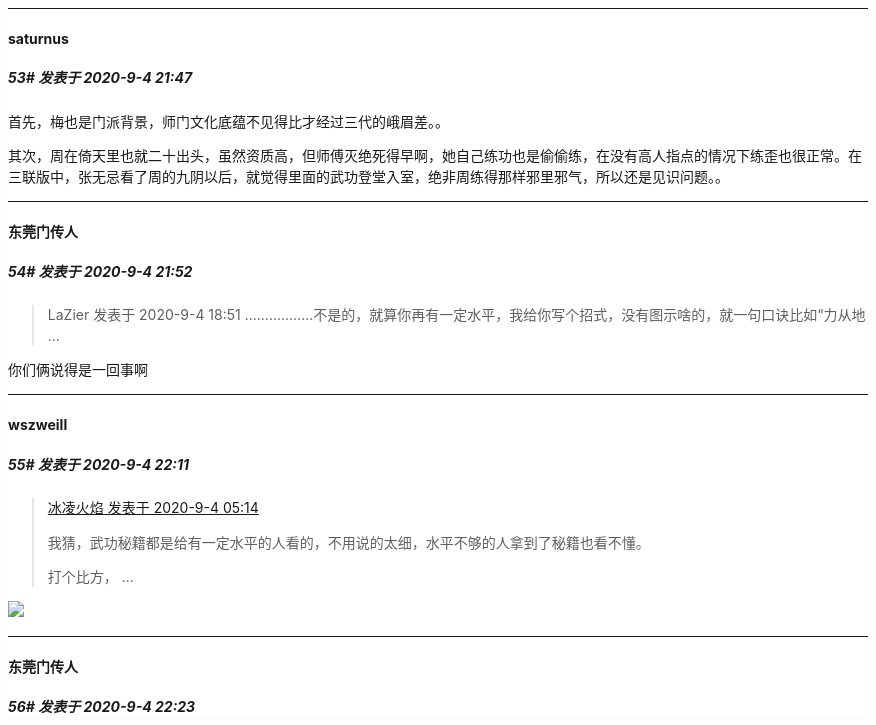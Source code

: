




*****

####  saturnus  
##### 53#       发表于 2020-9-4 21:47




首先，梅也是门派背景，师门文化底蕴不见得比才经过三代的峨眉差。。


其次，周在倚天里也就二十出头，虽然资质高，但师傅灭绝死得早啊，她自己练功也是偷偷练，在没有高人指点的情况下练歪也很正常。在三联版中，张无忌看了周的九阴以后，就觉得里面的武功登堂入室，绝非周练得那样邪里邪气，所以还是见识问题。。







*****

####  东莞门传人  
##### 54#       发表于 2020-9-4 21:52



<blockquote>LaZier 发表于 2020-9-4 18:51
.................不是的，就算你再有一定水平，我给你写个招式，没有图示啥的，就一句口诀比如“力从地 ...</blockquote>
你们俩说得是一回事啊







*****

####  wszweill  
##### 55#       发表于 2020-9-4 22:11



<blockquote><a href="httphttps://bbs.saraba1st.com/2b/forum.php?mod=redirect&amp;goto=findpost&amp;pid=48641461&amp;ptid=1958179" target="_blank">冰凌火焰 发表于 2020-9-4 05:14</a>

我猜，武功秘籍都是给有一定水平的人看的，不用说的太细，水平不够的人拿到了秘籍也看不懂。

打个比方， ...</blockquote>
<img src="https://static.saraba1st.com/image/smiley/face2017/068.png" referrerpolicy="no-referrer">







*****

####  东莞门传人  
##### 56#       发表于 2020-9-4 22:23
